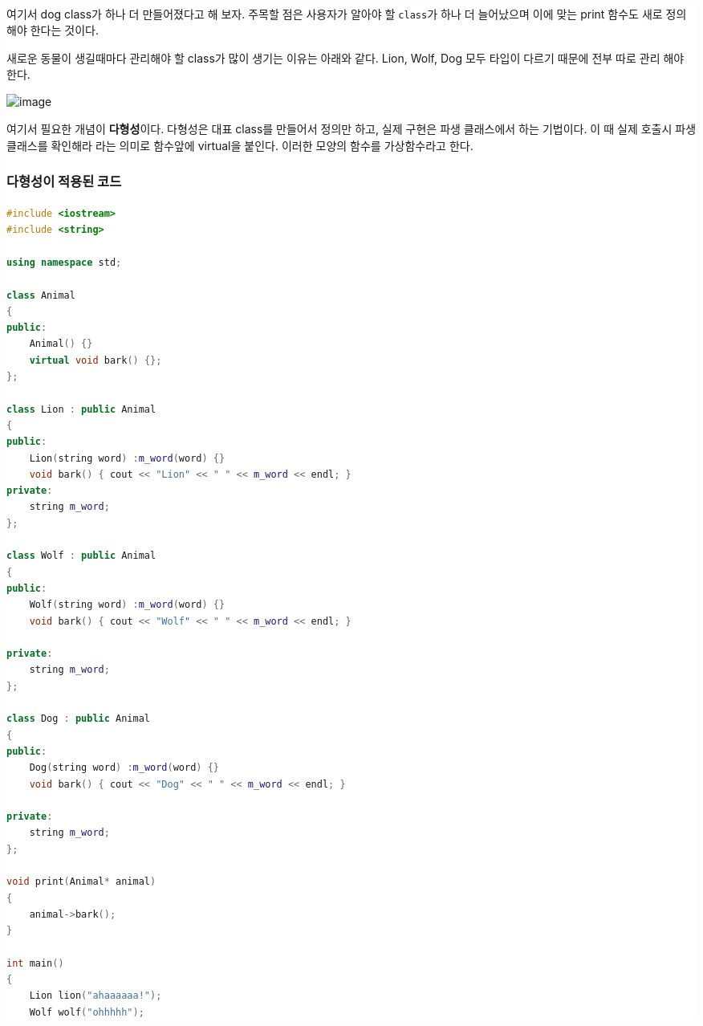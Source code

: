 여기서 dog class가 하나 더 만들어졌다고 해 보자.  주목할 점은 사용자가 알아야 할 `class`가 하나 더 늘어났으며 이에 맞는 print 함수도 새로 정의해야 한다는 것이다.

새로운 동물이 생길때마다 관리해야 할 class가 많이 생기는 이유는 아래와 같다. Lion, Wolf, Dog 모두 타입이 다르기 때문에  전부 따로 관리 해야 한다.

![image](https://github.com/user-attachments/assets/0790429e-5231-4570-822d-ed1cc22cdcc5)

여기서 필요한 개념이 **다형성**이다.
다형성은 대표 class를 만들어서 정의만 하고, 실제 구현은 파생 클래스에서 하는 기법이다.
이 때 실제 호출시 파생 클래스를 확인해라 라는 의미로 함수앞에 virtual을 붙인다.
이러한 모양의 함수를 가상함수라고 한다.

### 다형성이 적용된 코드

```cpp
#include <iostream>
#include <string>

using namespace std;

class Animal
{
public:
	Animal() {}
	virtual void bark() {};
};

class Lion : public Animal
{
public:
	Lion(string word) :m_word(word) {}
	void bark() { cout << "Lion" << " " << m_word << endl; }
private:
	string m_word;
};

class Wolf : public Animal
{
public:
	Wolf(string word) :m_word(word) {}
	void bark() { cout << "Wolf" << " " << m_word << endl; }

private:
	string m_word;
};

class Dog : public Animal
{
public:
	Dog(string word) :m_word(word) {}
	void bark() { cout << "Dog" << " " << m_word << endl; }

private:
	string m_word;
};

void print(Animal* animal)
{
	animal->bark();
}

int main()
{
	Lion lion("ahaaaaaa!");
	Wolf wolf("ohhhhh");
```